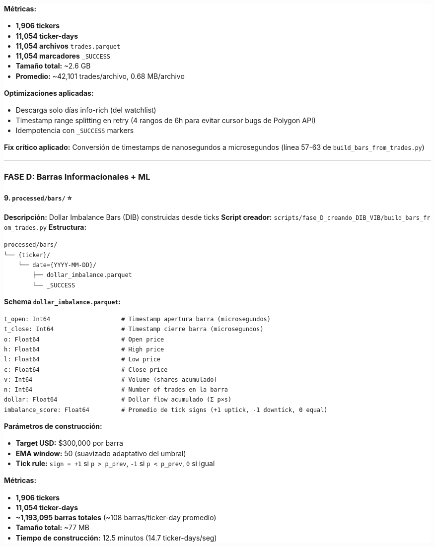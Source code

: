 **Métricas:**
- **1,906 tickers**
- **11,054 ticker-days**
- **11,054 archivos** `trades.parquet`
- **11,054 marcadores** `_SUCCESS`
- **Tamaño total:** ~2.6 GB
- **Promedio:** ~42,101 trades/archivo, 0.68 MB/archivo

**Optimizaciones aplicadas:**
- Descarga solo días info-rich (del watchlist)
- Timestamp range splitting en retry (4 rangos de 6h para evitar cursor bugs de Polygon API)
- Idempotencia con `_SUCCESS` markers

**Fix crítico aplicado:** Conversión de timestamps de nanosegundos a microsegundos (línea 57-63 de `build_bars_from_trades.py`)

---

### FASE D: Barras Informacionales + ML

#### 9. `processed/bars/` ⭐
**Descripción:** Dollar Imbalance Bars (DIB) construidas desde ticks
**Script creador:** `scripts/fase_D_creando_DIB_VIB/build_bars_from_trades.py`
**Estructura:**
```
processed/bars/
└── {ticker}/
    └── date={YYYY-MM-DD}/
        ├── dollar_imbalance.parquet
        └── _SUCCESS
```

**Schema `dollar_imbalance.parquet`:**
```
t_open: Int64                    # Timestamp apertura barra (microsegundos)
t_close: Int64                   # Timestamp cierre barra (microsegundos)
o: Float64                       # Open price
h: Float64                       # High price
l: Float64                       # Low price
c: Float64                       # Close price
v: Int64                         # Volume (shares acumulado)
n: Int64                         # Number of trades en la barra
dollar: Float64                  # Dollar flow acumulado (Σ p×s)
imbalance_score: Float64         # Promedio de tick signs (+1 uptick, -1 downtick, 0 equal)
```

**Parámetros de construcción:**
- **Target USD:** $300,000 por barra
- **EMA window:** 50 (suavizado adaptativo del umbral)
- **Tick rule:** `sign = +1` si `p > p_prev`, `-1` si `p < p_prev`, `0` si igual

**Métricas:**
- **1,906 tickers**
- **11,054 ticker-days**
- **~1,193,095 barras totales** (~108 barras/ticker-day promedio)
- **Tamaño total:** ~77 MB
- **Tiempo de construcción:** 12.5 minutos (14.7 ticker-days/seg)
